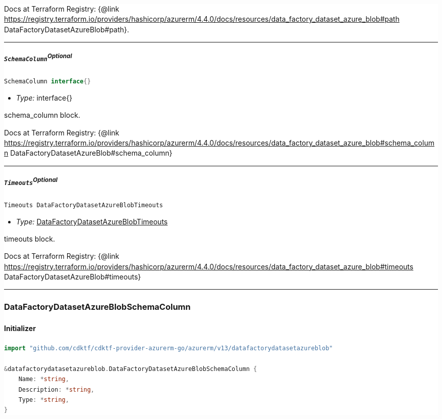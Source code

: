 Docs at Terraform Registry: {@link https://registry.terraform.io/providers/hashicorp/azurerm/4.4.0/docs/resources/data_factory_dataset_azure_blob#path DataFactoryDatasetAzureBlob#path}.

---

##### `SchemaColumn`<sup>Optional</sup> <a name="SchemaColumn" id="@cdktf/provider-azurerm.dataFactoryDatasetAzureBlob.DataFactoryDatasetAzureBlobConfig.property.schemaColumn"></a>

```go
SchemaColumn interface{}
```

- *Type:* interface{}

schema_column block.

Docs at Terraform Registry: {@link https://registry.terraform.io/providers/hashicorp/azurerm/4.4.0/docs/resources/data_factory_dataset_azure_blob#schema_column DataFactoryDatasetAzureBlob#schema_column}

---

##### `Timeouts`<sup>Optional</sup> <a name="Timeouts" id="@cdktf/provider-azurerm.dataFactoryDatasetAzureBlob.DataFactoryDatasetAzureBlobConfig.property.timeouts"></a>

```go
Timeouts DataFactoryDatasetAzureBlobTimeouts
```

- *Type:* <a href="#@cdktf/provider-azurerm.dataFactoryDatasetAzureBlob.DataFactoryDatasetAzureBlobTimeouts">DataFactoryDatasetAzureBlobTimeouts</a>

timeouts block.

Docs at Terraform Registry: {@link https://registry.terraform.io/providers/hashicorp/azurerm/4.4.0/docs/resources/data_factory_dataset_azure_blob#timeouts DataFactoryDatasetAzureBlob#timeouts}

---

### DataFactoryDatasetAzureBlobSchemaColumn <a name="DataFactoryDatasetAzureBlobSchemaColumn" id="@cdktf/provider-azurerm.dataFactoryDatasetAzureBlob.DataFactoryDatasetAzureBlobSchemaColumn"></a>

#### Initializer <a name="Initializer" id="@cdktf/provider-azurerm.dataFactoryDatasetAzureBlob.DataFactoryDatasetAzureBlobSchemaColumn.Initializer"></a>

```go
import "github.com/cdktf/cdktf-provider-azurerm-go/azurerm/v13/datafactorydatasetazureblob"

&datafactorydatasetazureblob.DataFactoryDatasetAzureBlobSchemaColumn {
	Name: *string,
	Description: *string,
	Type: *string,
}
```
